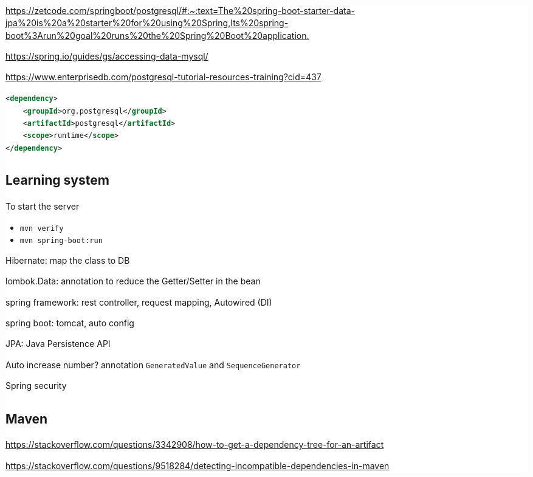 <https://zetcode.com/springboot/postgresql/#:~:text=The%20spring-boot-starter-data-jpa%20is%20a%20starter%20for%20using%20Spring,Its%20spring-boot%3Arun%20goal%20runs%20the%20Spring%20Boot%20application.>

<https://spring.io/guides/gs/accessing-data-mysql/>

<https://www.enterprisedb.com/postgresql-tutorial-resources-training?cid=437>

```xml
<dependency>
    <groupId>org.postgresql</groupId>
    <artifactId>postgresql</artifactId>
    <scope>runtime</scope>
</dependency>
```

## Learning system

To start the server

- `mvn verify`
- `mvn spring-boot:run`

Hibernate: map the class to DB

lombok.Data: annotation to reduce the Getter/Setter in the bean

spring framework: rest controller, request mapping, Autowired (DI)

spring boot: tomcat, auto config

JPA: Java Persistence API

Auto increase number? annotation `GeneratedValue` and `SequenceGenerator`

Spring security

## Maven

<https://stackoverflow.com/questions/3342908/how-to-get-a-dependency-tree-for-an-artifact>

<https://stackoverflow.com/questions/9518284/detecting-incompatible-dependencies-in-maven>
